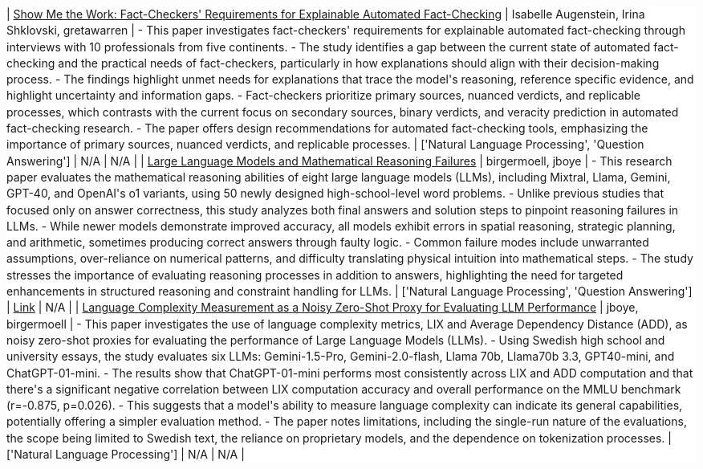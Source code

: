 | [Show Me the Work: Fact-Checkers' Requirements for Explainable Automated Fact-Checking](https://arxiv.org/abs/2502.09083) | Isabelle Augenstein, Irina Shklovski, gretawarren | - This paper investigates fact-checkers' requirements for explainable automated fact-checking through interviews with 10 professionals from five continents. - The study identifies a gap between the current state of automated fact-checking and the practical needs of fact-checkers, particularly in how explanations should align with their decision-making process. - The findings highlight unmet needs for explanations that trace the model's reasoning, reference specific evidence, and highlight uncertainty and information gaps. - Fact-checkers prioritize primary sources, nuanced verdicts, and replicable processes, which contrasts with the current focus on secondary sources, binary verdicts, and veracity prediction in automated fact-checking research. - The paper offers design recommendations for automated fact-checking tools, emphasizing the importance of primary sources, nuanced verdicts, and replicable processes. | ['Natural Language Processing', 'Question Answering'] | N/A | N/A |
| [Large Language Models and Mathematical Reasoning Failures](https://arxiv.org/abs/2502.11574) | birgermoell, jboye | - This research paper evaluates the mathematical reasoning abilities of eight large language models (LLMs), including Mixtral, Llama, Gemini, GPT-40, and OpenAI's o1 variants, using 50 newly designed high-school-level word problems. - Unlike previous studies that focused only on answer correctness, this study analyzes both final answers and solution steps to pinpoint reasoning failures in LLMs. - While newer models demonstrate improved accuracy, all models exhibit errors in spatial reasoning, strategic planning, and arithmetic, sometimes producing correct answers through faulty logic. - Common failure modes include unwarranted assumptions, over-reliance on numerical patterns, and difficulty translating physical intuition into mathematical steps. - The study stresses the importance of evaluating reasoning processes in addition to answers, highlighting the need for targeted enhancements in structured reasoning and constraint handling for LLMs. | ['Natural Language Processing', 'Question Answering'] | [Link](https://github.com/jboye12/llm-probs) | N/A |
| [Language Complexity Measurement as a Noisy Zero-Shot Proxy for Evaluating LLM Performance](https://arxiv.org/abs/2502.11578) | jboye, birgermoell | - This paper investigates the use of language complexity metrics, LIX and Average Dependency Distance (ADD), as noisy zero-shot proxies for evaluating the performance of Large Language Models (LLMs). - Using Swedish high school and university essays, the study evaluates six LLMs: Gemini-1.5-Pro, Gemini-2.0-flash, Llama 70b, Llama70b 3.3, GPT40-mini, and ChatGPT-01-mini. - The results show that ChatGPT-01-mini performs most consistently across LIX and ADD computation and that there's a significant negative correlation between LIX computation accuracy and overall performance on the MMLU benchmark (r=-0.875, p=0.026). - This suggests that a model's ability to measure language complexity can indicate its general capabilities, potentially offering a simpler evaluation method. - The paper notes limitations, including the single-run nature of the evaluations, the scope being limited to Swedish text, the reliance on proprietary models, and the dependence on tokenization processes. | ['Natural Language Processing'] | N/A | N/A |
